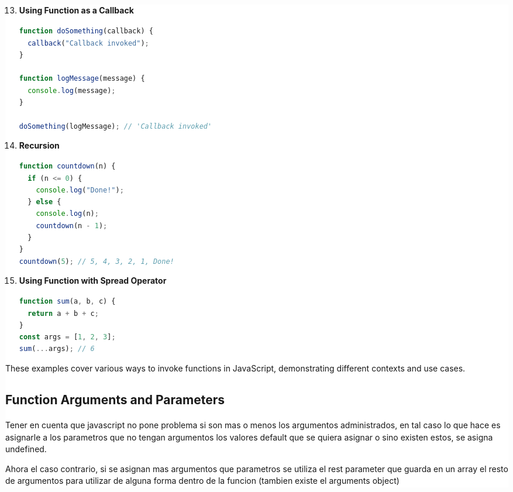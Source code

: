 13. **Using Function as a Callback**

    ```javascript
    function doSomething(callback) {
      callback("Callback invoked");
    }

    function logMessage(message) {
      console.log(message);
    }

    doSomething(logMessage); // 'Callback invoked'
    ```

14. **Recursion**

    ```javascript
    function countdown(n) {
      if (n <= 0) {
        console.log("Done!");
      } else {
        console.log(n);
        countdown(n - 1);
      }
    }
    countdown(5); // 5, 4, 3, 2, 1, Done!
    ```

15. **Using Function with Spread Operator**

    ```javascript
    function sum(a, b, c) {
      return a + b + c;
    }
    const args = [1, 2, 3];
    sum(...args); // 6
    ```

These examples cover various ways to invoke functions in JavaScript, demonstrating different contexts and use cases.

## Function Arguments and Parameters

Tener en cuenta que javascript no pone problema si son mas o menos los argumentos administrados, en tal caso lo que hace es asignarle a los parametros que no tengan argumentos los valores default que se quiera asignar o sino existen estos, se asigna undefined.

Ahora el caso contrario, si se asignan mas argumentos que parametros se utiliza el rest parameter que guarda en un array el resto de argumentos para utilizar de alguna forma dentro de la funcion (tambien existe el arguments object)
